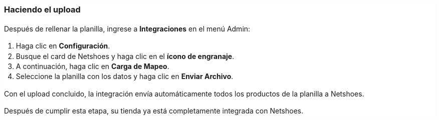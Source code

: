 ### Haciendo el upload

Después de rellenar la planilla, ingrese a __Integraciones__ en el menú Admin:

1. Haga clic en __Configuración__.
2. Busque el card de Netshoes y haga clic en el __ícono de engranaje__.
3. A continuación, haga clic en __Carga de Mapeo__.
4. Seleccione la planilla con los datos y haga clic en __Enviar Archivo__.

Con el upload concluido, la integración envía automáticamente todos los productos de la planilla a Netshoes.

Después de cumplir esta etapa, su tienda ya está completamente integrada con Netshoes.
